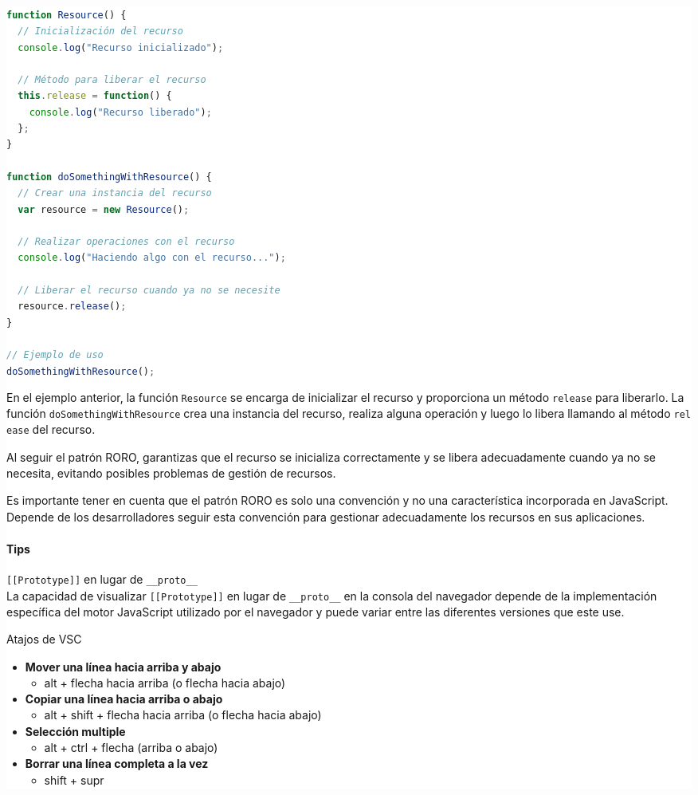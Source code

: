 ```javascript
function Resource() {
  // Inicialización del recurso
  console.log("Recurso inicializado");

  // Método para liberar el recurso
  this.release = function() {
    console.log("Recurso liberado");
  };
}

function doSomethingWithResource() {
  // Crear una instancia del recurso
  var resource = new Resource();

  // Realizar operaciones con el recurso
  console.log("Haciendo algo con el recurso...");

  // Liberar el recurso cuando ya no se necesite
  resource.release();
}

// Ejemplo de uso
doSomethingWithResource();
```

En el ejemplo anterior, la función `Resource` se encarga de inicializar el recurso y proporciona un método `release` para liberarlo. La función `doSomethingWithResource` crea una instancia del recurso, realiza alguna operación y luego lo libera llamando al método `release` del recurso.

Al seguir el patrón RORO, garantizas que el recurso se inicializa correctamente y se libera adecuadamente cuando ya no se necesita, evitando posibles problemas de gestión de recursos.

Es importante tener en cuenta que el patrón RORO es solo una convención y no una característica incorporada en JavaScript. Depende de los desarrolladores seguir esta convención para gestionar adecuadamente los recursos en sus aplicaciones.

#### Tips 
`[[Prototype]]` en lugar de `__proto__`   
La capacidad de visualizar `[[Prototype]]` en lugar de `__proto__` en la consola del navegador depende de la implementación específica del motor JavaScript utilizado por el navegador y puede variar entre las diferentes versiones que este use.

Atajos de VSC    
- **Mover una línea hacia arriba y abajo**  
	- alt + flecha hacia arriba (o flecha hacia abajo)
- **Copiar una línea hacia arriba o abajo**  
	- alt + shift + flecha hacia arriba (o flecha hacia abajo)
- **Selección multiple**  
	- alt + ctrl + flecha (arriba o abajo)
- **Borrar una línea completa a la vez**  
	- shift + supr

